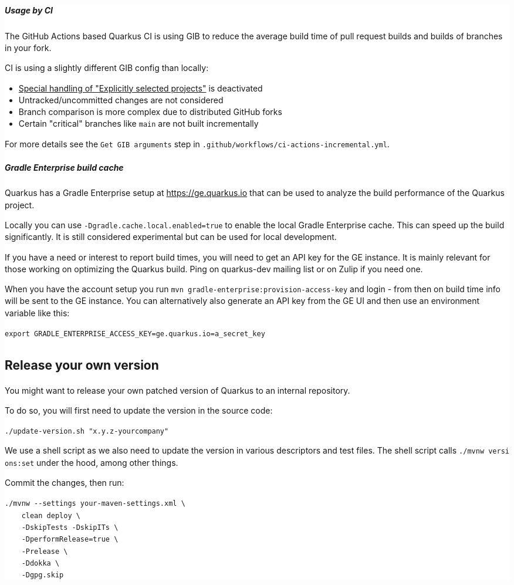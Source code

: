 ##### Usage by CI

The GitHub Actions based Quarkus CI is using GIB to reduce the average build time of pull request builds and builds of
branches in your fork.

CI is using a slightly different GIB config than locally:

* [Special handling of "Explicitly selected projects"](https://github.com/gitflow-incremental-builder/gitflow-incremental-builder#explicitly-selected-projects)
  is deactivated
* Untracked/uncommitted changes are not considered
* Branch comparison is more complex due to distributed GitHub forks
* Certain "critical" branches like `main` are not built incrementally

For more details see the `Get GIB arguments` step in `.github/workflows/ci-actions-incremental.yml`.

##### Gradle Enterprise build cache

Quarkus has a Gradle Enterprise setup at https://ge.quarkus.io that can be used to analyze the build performance of the Quarkus project.

Locally you can use `-Dgradle.cache.local.enabled=true` to enable the local Gradle Enterprise cache. This can speed up the build significantly. It is still considered experimental but can be used for local development.

If you have a need or interest to report build times, you will need to get an API key for the GE instance. It is mainly relevant for those working on optimizing the Quarkus build. Ping on quarkus-dev mailing list or on Zulip if you need one.

When you have the account setup you run `mvn gradle-enterprise:provision-access-key` and login - from then on build time info will be sent to the GE instance.
You can alternatively also generate an API key from the GE UI and then use an environment variable like this:

```
export GRADLE_ENTERPRISE_ACCESS_KEY=ge.quarkus.io=a_secret_key
```

## Release your own version

You might want to release your own patched version of Quarkus to an internal repository.

To do so, you will first need to update the version in the source code:

```shell
./update-version.sh "x.y.z-yourcompany"
```

We use a shell script as we also need to update the version in various descriptors and test files.
The shell script calls `./mvnw versions:set` under the hood, among other things.

Commit the changes, then run:

```shell
./mvnw --settings your-maven-settings.xml \
    clean deploy \
    -DskipTests -DskipITs \
    -DperformRelease=true \
    -Prelease \
    -Ddokka \
    -Dgpg.skip
```
